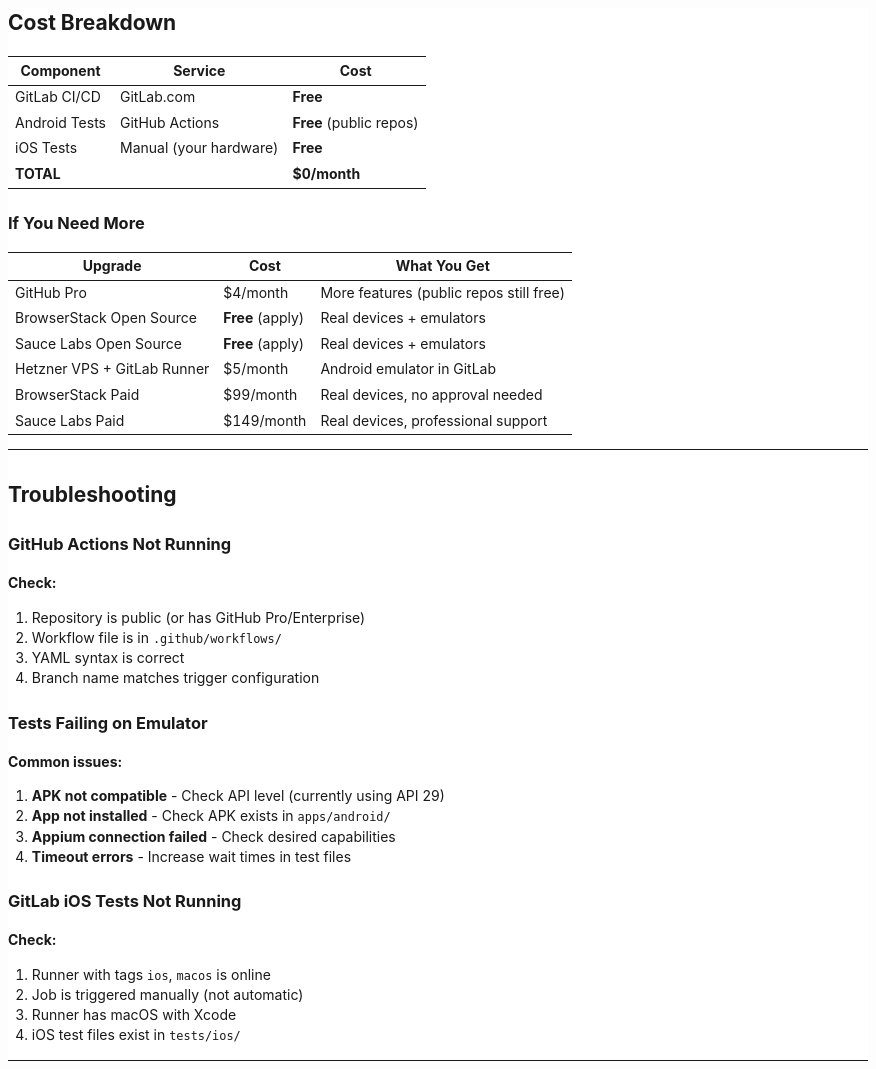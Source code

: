 
## Cost Breakdown

| Component | Service | Cost |
|-----------|---------|------|
| GitLab CI/CD | GitLab.com | **Free** |
| Android Tests | GitHub Actions | **Free** (public repos) |
| iOS Tests | Manual (your hardware) | **Free** |
| **TOTAL** | | **$0/month** |

### If You Need More

| Upgrade | Cost | What You Get |
|---------|------|--------------|
| GitHub Pro | $4/month | More features (public repos still free) |
| BrowserStack Open Source | **Free** (apply) | Real devices + emulators |
| Sauce Labs Open Source | **Free** (apply) | Real devices + emulators |
| Hetzner VPS + GitLab Runner | $5/month | Android emulator in GitLab |
| BrowserStack Paid | $99/month | Real devices, no approval needed |
| Sauce Labs Paid | $149/month | Real devices, professional support |

---

## Troubleshooting

### GitHub Actions Not Running

**Check:**
1. Repository is public (or has GitHub Pro/Enterprise)
2. Workflow file is in `.github/workflows/`
3. YAML syntax is correct
4. Branch name matches trigger configuration

### Tests Failing on Emulator

**Common issues:**
1. **APK not compatible** - Check API level (currently using API 29)
2. **App not installed** - Check APK exists in `apps/android/`
3. **Appium connection failed** - Check desired capabilities
4. **Timeout errors** - Increase wait times in test files

### GitLab iOS Tests Not Running

**Check:**
1. Runner with tags `ios`, `macos` is online
2. Job is triggered manually (not automatic)
3. Runner has macOS with Xcode
4. iOS test files exist in `tests/ios/`

---